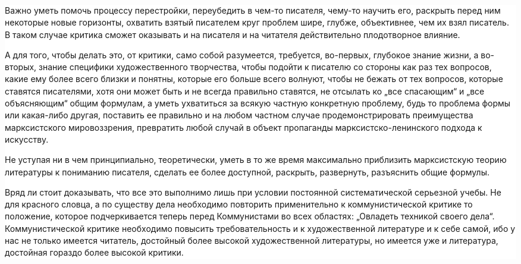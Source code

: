 Важно уметь помочь процессу перестройки, переубедить в чем-то писателя, чему-то научить его, раскрыть перед ним некоторые новые горизонты, охватить взятый писателем круг проблем шире, глубже, объективнее, чем их взял писатель. В таком случае критика сможет оказывать и на писателя и на читателя действительно плодотворное влияние.

А для того, чтобы делать это, от критики, само собой разумеется, требуется, во-первых, глубокое знание жизни, а во-вторых, знание специфики художественного творчества, чтобы подойти к писателю со стороны как раз тех вопросов, какие ему более всего близки и понятны, которые его больше всего волнуют, чтобы не бежать от тех вопросов, которые ставятся писателями, хотя они может быть и не всегда правильно ставятся, не отсылать ко „все спасающим“ и „все объясняющим“ общим формулам, а уметь ухватиться за всякую частную конкретную проблему, будь то проблема формы или какая-либо другая, поставить ее правильно и на любом частном случае продемонстрировать преимущества марксистского мировоззрения, превратить любой случай в объект пропаганды марксистско-ленинского подхода к искусству.

Не уступая ни в чем принципиально, теоретически, уметь в то же время максимально приблизить марксистскую теорию литературы к пониманию писателя, сделать ее более доступной, раскрыть, развернуть, разъяснить общие формулы.

Вряд ли стоит доказывать, что все это выполнимо лишь при условии постоянной систематической серьезной учебы. Не для красного словца, а по существу дела необходимо повторить применительно к коммунистической критике то положение, которое подчеркивается теперь перед Коммунистами во всех областях: „Овладеть техникой своего дела“. Коммунистической критике необходимо повысить требовательность и к художественной литературе и к себе самой, ибо у нас не только имеется читатель, достойный более высокой художественной литературы, но имеется уже и литература, достойная гораздо более высокой критики.